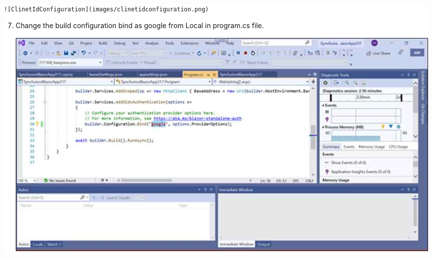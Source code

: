     ![ClinetIdConfiguration](images/clinetidconfiguration.png)

7. Change the build configuration bind as google from Local in program.cs file.

    ![buildconfigurationbind](images/buildconfigurationbind.png)
